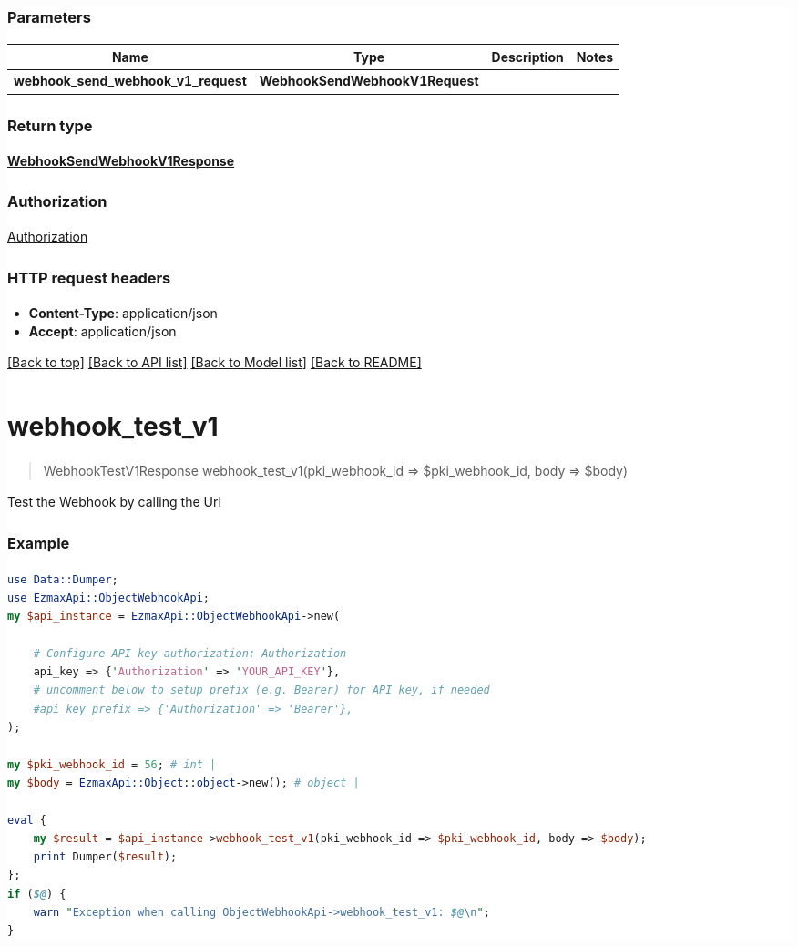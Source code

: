 ### Parameters

Name | Type | Description  | Notes
------------- | ------------- | ------------- | -------------
 **webhook_send_webhook_v1_request** | [**WebhookSendWebhookV1Request**](WebhookSendWebhookV1Request.md)|  | 

### Return type

[**WebhookSendWebhookV1Response**](WebhookSendWebhookV1Response.md)

### Authorization

[Authorization](../README.md#Authorization)

### HTTP request headers

 - **Content-Type**: application/json
 - **Accept**: application/json

[[Back to top]](#) [[Back to API list]](../README.md#documentation-for-api-endpoints) [[Back to Model list]](../README.md#documentation-for-models) [[Back to README]](../README.md)

# **webhook_test_v1**
> WebhookTestV1Response webhook_test_v1(pki_webhook_id => $pki_webhook_id, body => $body)

Test the Webhook by calling the Url



### Example
```perl
use Data::Dumper;
use EzmaxApi::ObjectWebhookApi;
my $api_instance = EzmaxApi::ObjectWebhookApi->new(

    # Configure API key authorization: Authorization
    api_key => {'Authorization' => 'YOUR_API_KEY'},
    # uncomment below to setup prefix (e.g. Bearer) for API key, if needed
    #api_key_prefix => {'Authorization' => 'Bearer'},
);

my $pki_webhook_id = 56; # int | 
my $body = EzmaxApi::Object::object->new(); # object | 

eval {
    my $result = $api_instance->webhook_test_v1(pki_webhook_id => $pki_webhook_id, body => $body);
    print Dumper($result);
};
if ($@) {
    warn "Exception when calling ObjectWebhookApi->webhook_test_v1: $@\n";
}
```

